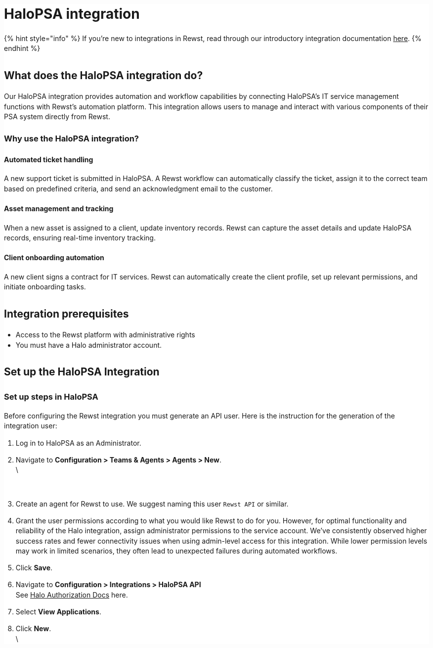 # HaloPSA integration

{% hint style="info" %}
If you’re new to integrations in Rewst, read through our introductory integration documentation [here](https://docs.rewst.help/documentation/integrations).
{% endhint %}

## What does the HaloPSA integration do?

Our HaloPSA integration provides automation and workflow capabilities by connecting HaloPSA’s IT service management functions with Rewst’s automation platform. This integration allows users to manage and interact with various components of their PSA system directly from Rewst.

### Why use the HaloPSA integration?

#### **Automated ticket handling**&#x20;

A new support ticket is submitted in HaloPSA. A Rewst workflow can automatically classify the ticket, assign it to the correct team based on predefined criteria, and send an acknowledgment email to the customer.

#### **Asset management and tracking**

When a new asset is assigned to a client, update inventory records. Rewst can capture the asset details and update HaloPSA records, ensuring real-time inventory tracking.

#### **Client onboarding automation**

A new client signs a contract for IT services. Rewst can automatically create the client profile, set up relevant permissions, and initiate onboarding tasks.



## Integration prerequisites

* Access to the Rewst platform with administrative rights
* You must have a Halo administrator account.

## Set up the HaloPSA Integration

### Set up steps in HaloPSA

Before configuring the Rewst integration you must generate an API user. Here is the instruction for the generation of the integration user:

1. Log in to HaloPSA as an Administrator.
2.  Navigate to **Configuration > Teams & Agents > Agents > New**.\
    \


    <figure><img src="../../../../../.gitbook/assets/Screenshot 2025-03-11 at 10.40.25 AM.png" alt=""><figcaption></figcaption></figure>
3. Create an agent for Rewst to use. We suggest naming this user `Rewst API` or similar.
4. Grant the user permissions according to what you would like Rewst to do for you. However, for optimal functionality and reliability of the Halo integration, assign administrator permissions to the service account. We’ve consistently observed higher success rates and fewer connectivity issues when using admin-level access for this integration. While lower permission levels may work in limited scenarios, they often lead to unexpected failures during automated workflows.
5. Click **Save**.
6. Navigate to **Configuration > Integrations > HaloPSA API** \
   See [Halo Authorization Docs](https://halo.haloservicedesk.com/apidoc/authorisation) here.
7. Select **View Applications**.
8.  Click **New**.\
    \
